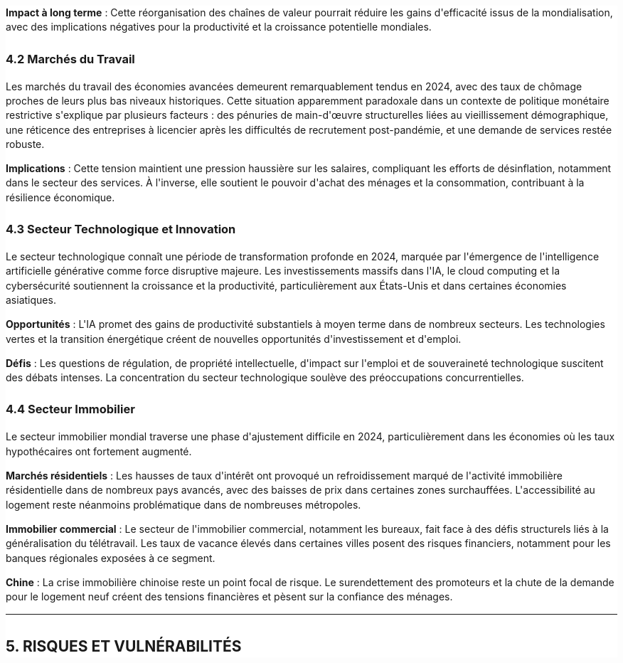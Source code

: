 **Impact à long terme** : Cette réorganisation des chaînes de valeur pourrait réduire les gains d'efficacité issus de la mondialisation, avec des implications négatives pour la productivité et la croissance potentielle mondiales.

### 4.2 Marchés du Travail

Les marchés du travail des économies avancées demeurent remarquablement tendus en 2024, avec des taux de chômage proches de leurs plus bas niveaux historiques. Cette situation apparemment paradoxale dans un contexte de politique monétaire restrictive s'explique par plusieurs facteurs : des pénuries de main-d'œuvre structurelles liées au vieillissement démographique, une réticence des entreprises à licencier après les difficultés de recrutement post-pandémie, et une demande de services restée robuste.

**Implications** : Cette tension maintient une pression haussière sur les salaires, compliquant les efforts de désinflation, notamment dans le secteur des services. À l'inverse, elle soutient le pouvoir d'achat des ménages et la consommation, contribuant à la résilience économique.

### 4.3 Secteur Technologique et Innovation

Le secteur technologique connaît une période de transformation profonde en 2024, marquée par l'émergence de l'intelligence artificielle générative comme force disruptive majeure. Les investissements massifs dans l'IA, le cloud computing et la cybersécurité soutiennent la croissance et la productivité, particulièrement aux États-Unis et dans certaines économies asiatiques.

**Opportunités** : L'IA promet des gains de productivité substantiels à moyen terme dans de nombreux secteurs. Les technologies vertes et la transition énergétique créent de nouvelles opportunités d'investissement et d'emploi.

**Défis** : Les questions de régulation, de propriété intellectuelle, d'impact sur l'emploi et de souveraineté technologique suscitent des débats intenses. La concentration du secteur technologique soulève des préoccupations concurrentielles.

### 4.4 Secteur Immobilier

Le secteur immobilier mondial traverse une phase d'ajustement difficile en 2024, particulièrement dans les économies où les taux hypothécaires ont fortement augmenté.

**Marchés résidentiels** : Les hausses de taux d'intérêt ont provoqué un refroidissement marqué de l'activité immobilière résidentielle dans de nombreux pays avancés, avec des baisses de prix dans certaines zones surchauffées. L'accessibilité au logement reste néanmoins problématique dans de nombreuses métropoles.

**Immobilier commercial** : Le secteur de l'immobilier commercial, notamment les bureaux, fait face à des défis structurels liés à la généralisation du télétravail. Les taux de vacance élevés dans certaines villes posent des risques financiers, notamment pour les banques régionales exposées à ce segment.

**Chine** : La crise immobilière chinoise reste un point focal de risque. Le surendettement des promoteurs et la chute de la demande pour le logement neuf créent des tensions financières et pèsent sur la confiance des ménages.

---

## 5. RISQUES ET VULNÉRABILITÉS

